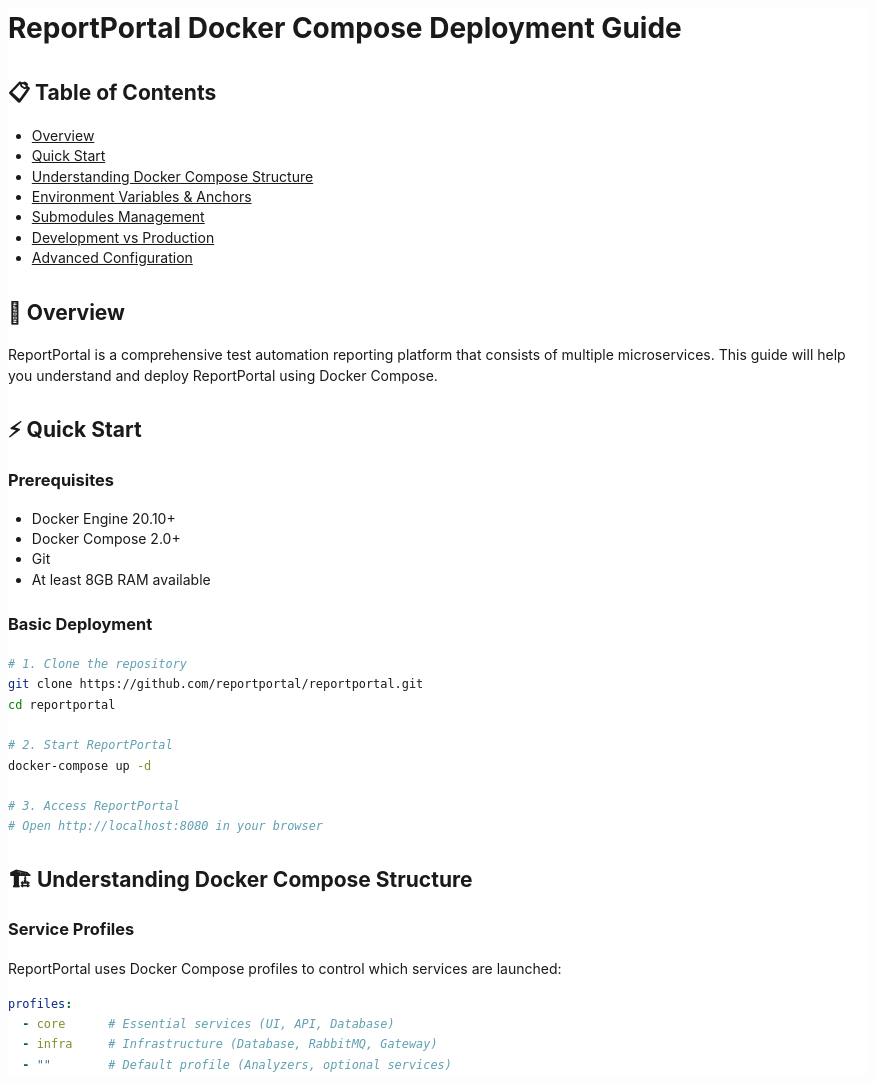 # ReportPortal Docker Compose Deployment Guide

## 📋 Table of Contents
- [Overview](#overview)
- [Quick Start](#quick-start)
- [Understanding Docker Compose Structure](#understanding-docker-compose-structure)
- [Environment Variables & Anchors](#environment-variables--anchors)
- [Submodules Management](#submodules-management)
- [Development vs Production](#development-vs-production)
- [Advanced Configuration](#advanced-configuration)

## 🚀 Overview

ReportPortal is a comprehensive test automation reporting platform that consists of multiple microservices. This guide will help you understand and deploy ReportPortal using Docker Compose.

## ⚡ Quick Start

### Prerequisites
- Docker Engine 20.10+
- Docker Compose 2.0+
- Git
- At least 8GB RAM available

### Basic Deployment
```bash
# 1. Clone the repository
git clone https://github.com/reportportal/reportportal.git
cd reportportal

# 2. Start ReportPortal
docker-compose up -d

# 3. Access ReportPortal
# Open http://localhost:8080 in your browser
```

## 🏗️ Understanding Docker Compose Structure

### Service Profiles
ReportPortal uses Docker Compose profiles to control which services are launched:

```yaml
profiles:
  - core      # Essential services (UI, API, Database)
  - infra     # Infrastructure (Database, RabbitMQ, Gateway)
  - ""        # Default profile (Analyzers, optional services)
```
